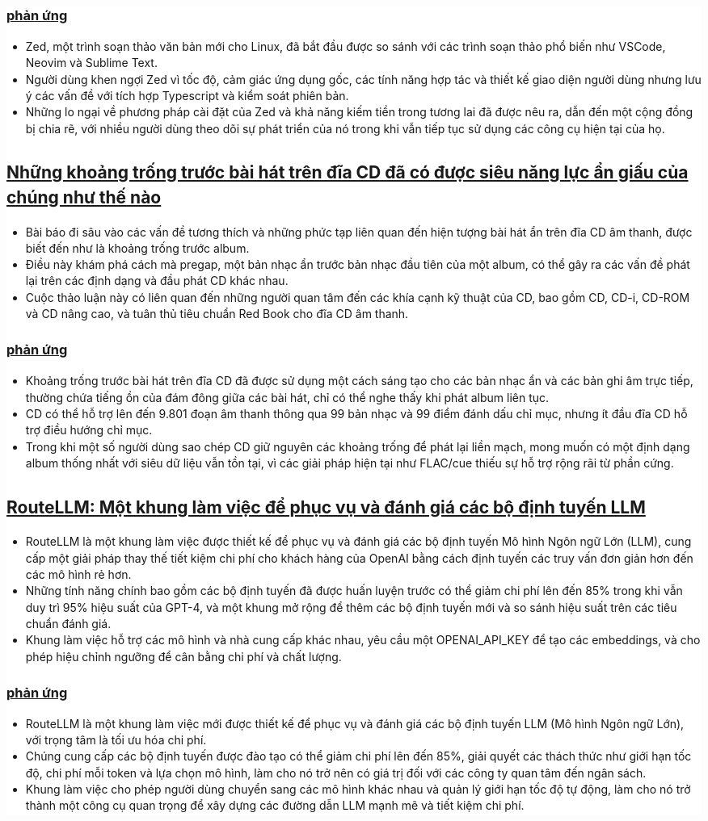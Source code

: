 ### [phản ứng](https://news.ycombinator.com/item?id=40928893)

- Zed, một trình soạn thảo văn bản mới cho Linux, đã bắt đầu được so sánh với các trình soạn thảo phổ biến như VSCode, Neovim và Sublime Text.
- Người dùng khen ngợi Zed vì tốc độ, cảm giác ứng dụng gốc, các tính năng hợp tác và thiết kế giao diện người dùng nhưng lưu ý các vấn đề với tích hợp Typescript và kiểm soát phiên bản.
- Những lo ngại về phương pháp cài đặt của Zed và khả năng kiếm tiền trong tương lai đã được nêu ra, dẫn đến một cộng đồng bị chia rẽ, với nhiều người dùng theo dõi sự phát triển của nó trong khi vẫn tiếp tục sử dụng các công cụ hiện tại của họ.

## [Những khoảng trống trước bài hát trên đĩa CD đã có được siêu năng lực ẩn giấu của chúng như thế nào](https://tedium.co/2024/07/06/compact-disc-pregap-history/)

- Bài báo đi sâu vào các vấn đề tương thích và những phức tạp liên quan đến hiện tượng bài hát ẩn trên đĩa CD âm thanh, được biết đến như là khoảng trống trước album.
- Điều này khám phá cách mà pregap, một bản nhạc ẩn trước bản nhạc đầu tiên của một album, có thể gây ra các vấn đề phát lại trên các định dạng và đầu phát CD khác nhau.
- Cuộc thảo luận này có liên quan đến những người quan tâm đến các khía cạnh kỹ thuật của CD, bao gồm CD, CD-i, CD-ROM và CD nâng cao, và tuân thủ tiêu chuẩn Red Book cho đĩa CD âm thanh.

### [phản ứng](https://news.ycombinator.com/item?id=40920122)

- Khoảng trống trước bài hát trên đĩa CD đã được sử dụng một cách sáng tạo cho các bản nhạc ẩn và các bản ghi âm trực tiếp, thường chứa tiếng ồn của đám đông giữa các bài hát, chỉ có thể nghe thấy khi phát album liên tục.
- CD có thể hỗ trợ lên đến 9.801 đoạn âm thanh thông qua 99 bản nhạc và 99 điểm đánh dấu chỉ mục, nhưng ít đầu đĩa CD hỗ trợ điều hướng chỉ mục.
- Trong khi một số người dùng sao chép CD giữ nguyên các khoảng trống để phát lại liền mạch, mong muốn có một định dạng album thống nhất với siêu dữ liệu vẫn tồn tại, vì các giải pháp hiện tại như FLAC/cue thiếu sự hỗ trợ rộng rãi từ phần cứng.

## [RouteLLM: Một khung làm việc để phục vụ và đánh giá các bộ định tuyến LLM](https://github.com/lm-sys/RouteLLM)

- RouteLLM là một khung làm việc được thiết kế để phục vụ và đánh giá các bộ định tuyến Mô hình Ngôn ngữ Lớn (LLM), cung cấp một giải pháp thay thế tiết kiệm chi phí cho khách hàng của OpenAI bằng cách định tuyến các truy vấn đơn giản hơn đến các mô hình rẻ hơn.
- Những tính năng chính bao gồm các bộ định tuyến đã được huấn luyện trước có thể giảm chi phí lên đến 85% trong khi vẫn duy trì 95% hiệu suất của GPT-4, và một khung mở rộng để thêm các bộ định tuyến mới và so sánh hiệu suất trên các tiêu chuẩn đánh giá.
- Khung làm việc hỗ trợ các mô hình và nhà cung cấp khác nhau, yêu cầu một OPENAI_API_KEY để tạo các embeddings, và cho phép hiệu chỉnh ngưỡng để cân bằng chi phí và chất lượng.

### [phản ứng](https://news.ycombinator.com/item?id=40922739)

- RouteLLM là một khung làm việc mới được thiết kế để phục vụ và đánh giá các bộ định tuyến LLM (Mô hình Ngôn ngữ Lớn), với trọng tâm là tối ưu hóa chi phí.
- Chúng cung cấp các bộ định tuyến được đào tạo có thể giảm chi phí lên đến 85%, giải quyết các thách thức như giới hạn tốc độ, chi phí mỗi token và lựa chọn mô hình, làm cho nó trở nên có giá trị đối với các công ty quan tâm đến ngân sách.
- Khung làm việc cho phép người dùng chuyển sang các mô hình khác nhau và quản lý giới hạn tốc độ tự động, làm cho nó trở thành một công cụ quan trọng để xây dựng các đường dẫn LLM mạnh mẽ và tiết kiệm chi phí.
